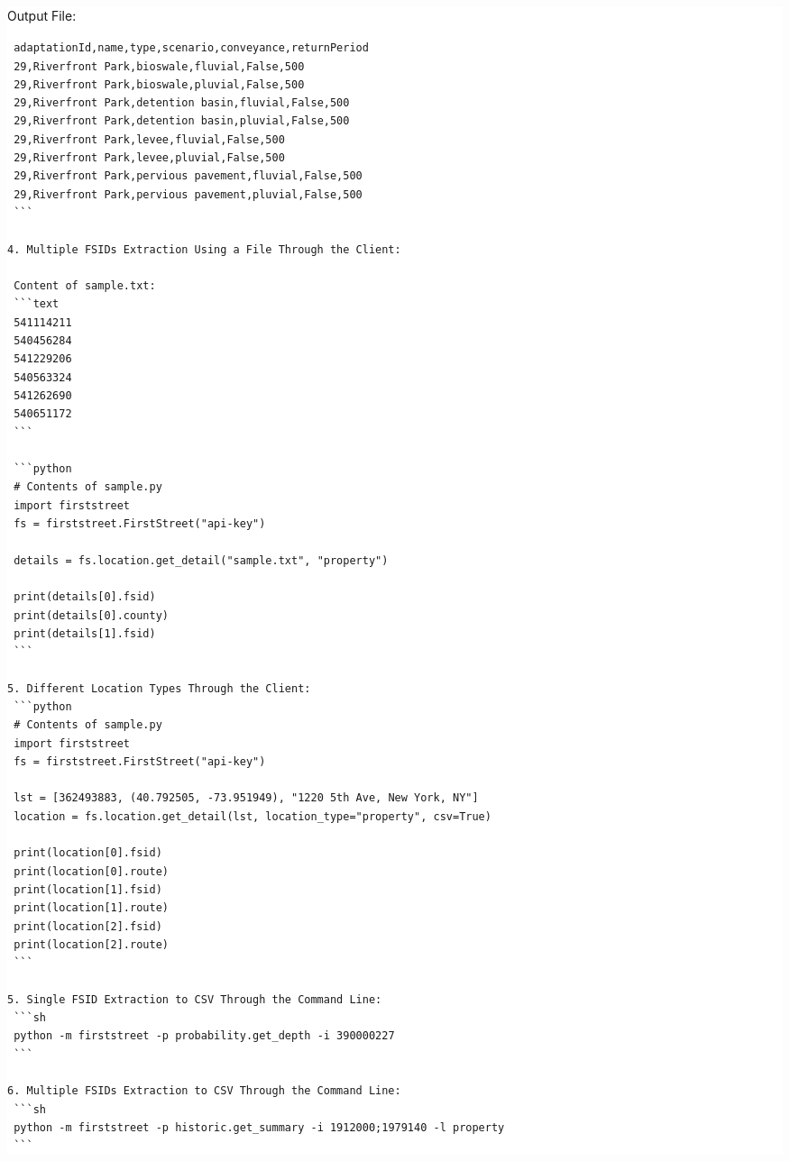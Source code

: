   Output File:
   ```csv
    adaptationId,name,type,scenario,conveyance,returnPeriod
    29,Riverfront Park,bioswale,fluvial,False,500
    29,Riverfront Park,bioswale,pluvial,False,500
    29,Riverfront Park,detention basin,fluvial,False,500
    29,Riverfront Park,detention basin,pluvial,False,500
    29,Riverfront Park,levee,fluvial,False,500
    29,Riverfront Park,levee,pluvial,False,500
    29,Riverfront Park,pervious pavement,fluvial,False,500
    29,Riverfront Park,pervious pavement,pluvial,False,500
    ```
   
4. Multiple FSIDs Extraction Using a File Through the Client:

    Content of sample.txt:
    ```text
    541114211
    540456284
    541229206
    540563324
    541262690
    540651172
    ```
    
    ```python
    # Contents of sample.py
    import firststreet
    fs = firststreet.FirstStreet("api-key")
    
    details = fs.location.get_detail("sample.txt", "property")

    print(details[0].fsid)
    print(details[0].county)
    print(details[1].fsid)
    ```
    
5. Different Location Types Through the Client:
    ```python
    # Contents of sample.py
    import firststreet
    fs = firststreet.FirstStreet("api-key")
    
    lst = [362493883, (40.792505, -73.951949), "1220 5th Ave, New York, NY"]
    location = fs.location.get_detail(lst, location_type="property", csv=True)

    print(location[0].fsid)
    print(location[0].route)
    print(location[1].fsid)
    print(location[1].route)
    print(location[2].fsid)
    print(location[2].route)
    ```

5. Single FSID Extraction to CSV Through the Command Line:
    ```sh
    python -m firststreet -p probability.get_depth -i 390000227
    ```

6. Multiple FSIDs Extraction to CSV Through the Command Line:
    ```sh
    python -m firststreet -p historic.get_summary -i 1912000;1979140 -l property
    ```

   ```

[git]: <https://git-scm.com/downloads>